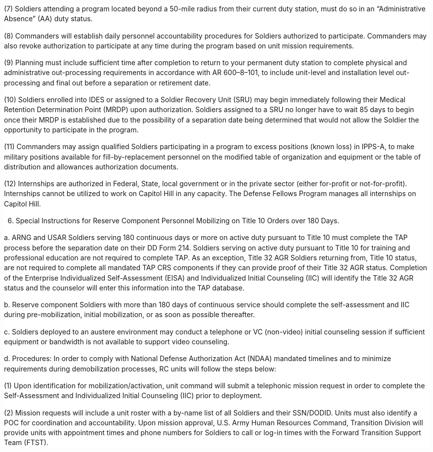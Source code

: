 (7) Soldiers attending a program located beyond a 50-mile radius from their current duty station, must do so in an “Administrative Absence” (AA) duty status.

(8) Commanders will establish daily personnel accountability procedures for Soldiers authorized to participate. Commanders may also revoke authorization to participate at any time during the program based on unit mission requirements.

(9) Planning must include sufficient time after completion to return to your permanent duty station to complete physical and administrative out-processing requirements in accordance with AR 600–8–101, to include unit-level and installation level out-processing and final out before a separation or retirement date.

(10) Soldiers enrolled into IDES or assigned to a Soldier Recovery Unit (SRU) may begin immediately following their Medical Retention Determination Point (MRDP) upon authorization. Soldiers assigned to a SRU no longer have to wait 85 days to begin once their MRDP is established due to the possibility of a separation date being determined that would not allow the Soldier the opportunity to participate in the program.

(11) Commanders may assign qualified Soldiers participating in a program to excess positions (known loss) in IPPS-A, to make military positions available for fill-by-replacement personnel on the modified table of organization and equipment or the table of distribution and allowances authorization documents.

(12) Internships are authorized in Federal, State, local government or in the private sector (either for-profit or not-for-profit). Internships cannot be utilized to work on Capitol Hill in any capacity. The Defense Fellows Program manages all internships on Capitol Hill. 


6. Special Instructions for Reserve Component Personnel Mobilizing on Title 10 Orders over 180 Days.

a. ARNG and USAR Soldiers serving 180 continuous days or more on active duty pursuant to Title 10 must complete the TAP process before the separation date on their DD Form 214. Soldiers serving on active duty pursuant to Title 10 for training and professional education are not required to complete TAP. As an exception, Title 32 AGR Soldiers returning from, Title 10 status, are not required to complete all mandated TAP CRS components if they can provide proof of their Title 32 AGR status. Completion of the Enterprise Individualized Self-Assessment (EISA) and Individualized Initial Counseling (IIC) will identify the Title 32 AGR status and the counselor will enter this information into the TAP database.

b. Reserve component Soldiers with more than 180 days of continuous service should complete the self-assessment and IIC during pre-mobilization, initial mobilization, or as soon as possible thereafter.

c. Soldiers deployed to an austere environment may conduct a telephone or VC (non-video) initial counseling session if sufficient equipment or bandwidth is not available to support video counseling.

d. Procedures: In order to comply with National Defense Authorization Act (NDAA) mandated timelines and to minimize requirements during demobilization processes, RC units will follow the steps below:

(1) Upon identification for mobilization/activation, unit command will submit a telephonic mission request in order to complete the Self-Assessment and Individualized Initial Counseling (IIC) prior to deployment.

(2) Mission requests will include a unit roster with a by-name list of all Soldiers and their SSN/DODID. Units must also identify a POC for coordination and accountability. Upon mission approval, U.S. Army Human Resources Command, Transition Division will provide units with appointment times and phone numbers for Soldiers to call or log-in times with the Forward Transition Support Team (FTST).
